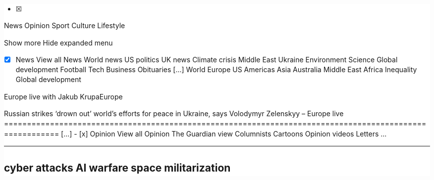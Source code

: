 - [x] 

   News
   Opinion
   Sport
   Culture
   Lifestyle

Show more Hide expanded menu 

   - [x] News 
       View all News
       World news
       US politics
       UK news
       Climate crisis
       Middle East
       Ukraine
       Environment
       Science
       Global development
       Football
       Tech
       Business
       Obituaries [...] World
   Europe
   US
   Americas
   Asia
   Australia
   Middle East
   Africa
   Inequality
   Global development

Europe live with Jakub KrupaEurope

Russian strikes ‘drown out’ world’s efforts for peace in Ukraine, says Volodymyr Zelenskyy – Europe live
======================================================================================================== [...] - [x] Opinion 
       View all Opinion
       The Guardian view
       Columnists
       Cartoons
       Opinion videos
       Letters
...

---

## cyber attacks AI warfare space militarization
